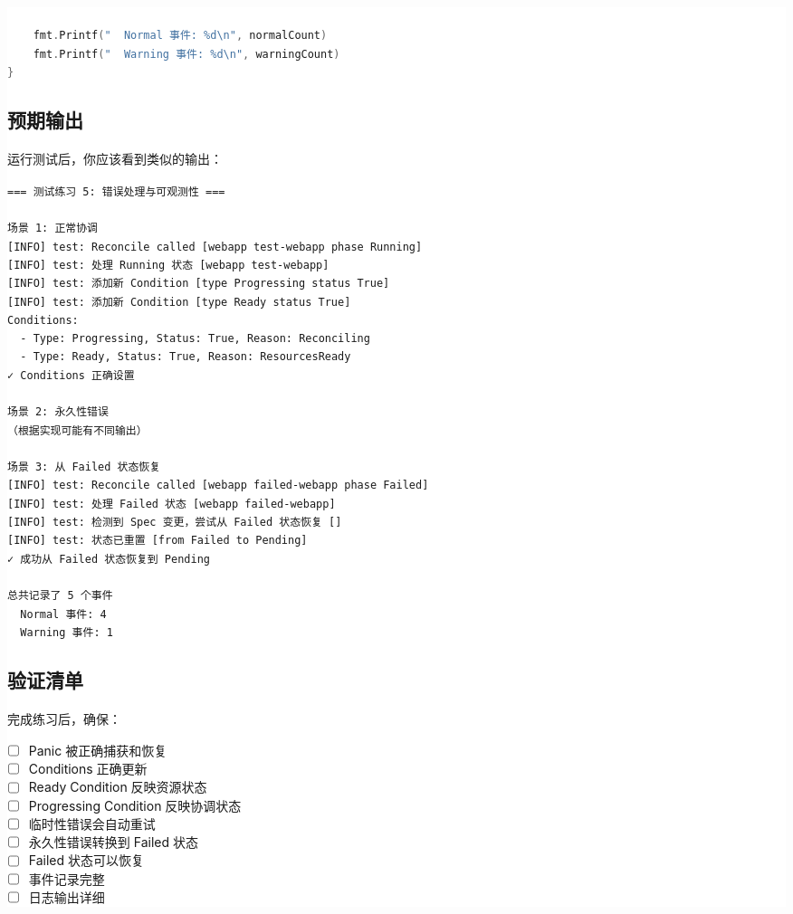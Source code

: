 ```go
    
    fmt.Printf("  Normal 事件: %d\n", normalCount)
    fmt.Printf("  Warning 事件: %d\n", warningCount)
}
```

## 预期输出

运行测试后，你应该看到类似的输出：

```
=== 测试练习 5: 错误处理与可观测性 ===

场景 1: 正常协调
[INFO] test: Reconcile called [webapp test-webapp phase Running]
[INFO] test: 处理 Running 状态 [webapp test-webapp]
[INFO] test: 添加新 Condition [type Progressing status True]
[INFO] test: 添加新 Condition [type Ready status True]
Conditions:
  - Type: Progressing, Status: True, Reason: Reconciling
  - Type: Ready, Status: True, Reason: ResourcesReady
✓ Conditions 正确设置

场景 2: 永久性错误
（根据实现可能有不同输出）

场景 3: 从 Failed 状态恢复
[INFO] test: Reconcile called [webapp failed-webapp phase Failed]
[INFO] test: 处理 Failed 状态 [webapp failed-webapp]
[INFO] test: 检测到 Spec 变更，尝试从 Failed 状态恢复 []
[INFO] test: 状态已重置 [from Failed to Pending]
✓ 成功从 Failed 状态恢复到 Pending

总共记录了 5 个事件
  Normal 事件: 4
  Warning 事件: 1
```

## 验证清单

完成练习后，确保：

- [ ] Panic 被正确捕获和恢复
- [ ] Conditions 正确更新
- [ ] Ready Condition 反映资源状态
- [ ] Progressing Condition 反映协调状态
- [ ] 临时性错误会自动重试
- [ ] 永久性错误转换到 Failed 状态
- [ ] Failed 状态可以恢复
- [ ] 事件记录完整
- [ ] 日志输出详细
